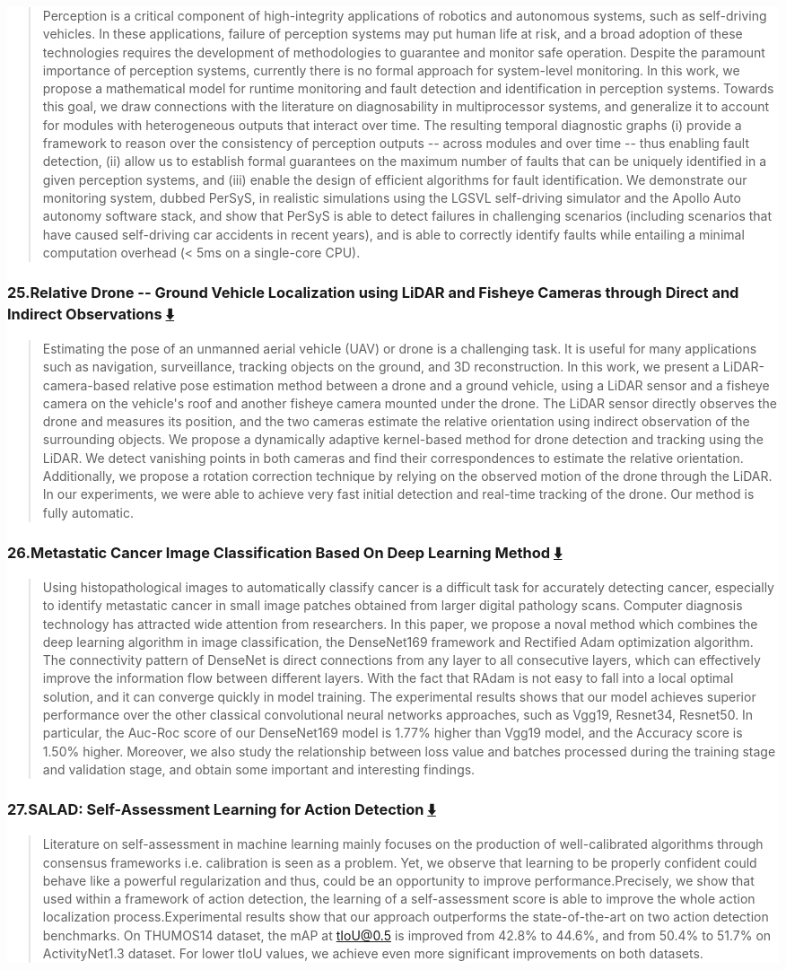 >  Perception is a critical component of high-integrity applications of robotics and autonomous systems, such as self-driving vehicles. In these applications, failure of perception systems may put human life at risk, and a broad adoption of these technologies requires the development of methodologies to guarantee and monitor safe operation. Despite the paramount importance of perception systems, currently there is no formal approach for system-level monitoring. In this work, we propose a mathematical model for runtime monitoring and fault detection and identification in perception systems. Towards this goal, we draw connections with the literature on diagnosability in multiprocessor systems, and generalize it to account for modules with heterogeneous outputs that interact over time. The resulting temporal diagnostic graphs (i) provide a framework to reason over the consistency of perception outputs -- across modules and over time -- thus enabling fault detection, (ii) allow us to establish formal guarantees on the maximum number of faults that can be uniquely identified in a given perception systems, and (iii) enable the design of efficient algorithms for fault identification. We demonstrate our monitoring system, dubbed PerSyS, in realistic simulations using the LGSVL self-driving simulator and the Apollo Auto autonomy software stack, and show that PerSyS is able to detect failures in challenging scenarios (including scenarios that have caused self-driving car accidents in recent years), and is able to correctly identify faults while entailing a minimal computation overhead (&lt; 5ms on a single-core CPU).      
### 25.Relative Drone -- Ground Vehicle Localization using LiDAR and Fisheye Cameras through Direct and Indirect Observations  [ :arrow_down: ](https://arxiv.org/pdf/2011.07008.pdf)
>  Estimating the pose of an unmanned aerial vehicle (UAV) or drone is a challenging task. It is useful for many applications such as navigation, surveillance, tracking objects on the ground, and 3D reconstruction. In this work, we present a LiDAR-camera-based relative pose estimation method between a drone and a ground vehicle, using a LiDAR sensor and a fisheye camera on the vehicle's roof and another fisheye camera mounted under the drone. The LiDAR sensor directly observes the drone and measures its position, and the two cameras estimate the relative orientation using indirect observation of the surrounding objects. We propose a dynamically adaptive kernel-based method for drone detection and tracking using the LiDAR. We detect vanishing points in both cameras and find their correspondences to estimate the relative orientation. Additionally, we propose a rotation correction technique by relying on the observed motion of the drone through the LiDAR. In our experiments, we were able to achieve very fast initial detection and real-time tracking of the drone. Our method is fully automatic.      
### 26.Metastatic Cancer Image Classification Based On Deep Learning Method  [ :arrow_down: ](https://arxiv.org/pdf/2011.06984.pdf)
>  Using histopathological images to automatically classify cancer is a difficult task for accurately detecting cancer, especially to identify metastatic cancer in small image patches obtained from larger digital pathology scans. Computer diagnosis technology has attracted wide attention from researchers. In this paper, we propose a noval method which combines the deep learning algorithm in image classification, the DenseNet169 framework and Rectified Adam optimization algorithm. The connectivity pattern of DenseNet is direct connections from any layer to all consecutive layers, which can effectively improve the information flow between different layers. With the fact that RAdam is not easy to fall into a local optimal solution, and it can converge quickly in model training. The experimental results shows that our model achieves superior performance over the other classical convolutional neural networks approaches, such as Vgg19, Resnet34, Resnet50. In particular, the Auc-Roc score of our DenseNet169 model is 1.77% higher than Vgg19 model, and the Accuracy score is 1.50% higher. Moreover, we also study the relationship between loss value and batches processed during the training stage and validation stage, and obtain some important and interesting findings.      
### 27.SALAD: Self-Assessment Learning for Action Detection  [ :arrow_down: ](https://arxiv.org/pdf/2011.06958.pdf)
>  Literature on self-assessment in machine learning mainly focuses on the production of well-calibrated algorithms through consensus frameworks i.e. calibration is seen as a problem. Yet, we observe that learning to be properly confident could behave like a powerful regularization and thus, could be an opportunity to improve performance.Precisely, we show that used within a framework of action detection, the learning of a self-assessment score is able to improve the whole action localization process.Experimental results show that our approach outperforms the state-of-the-art on two action detection benchmarks. On THUMOS14 dataset, the mAP at tIoU@0.5 is improved from 42.8\% to 44.6\%, and from 50.4\% to 51.7\% on ActivityNet1.3 dataset. For lower tIoU values, we achieve even more significant improvements on both datasets.      